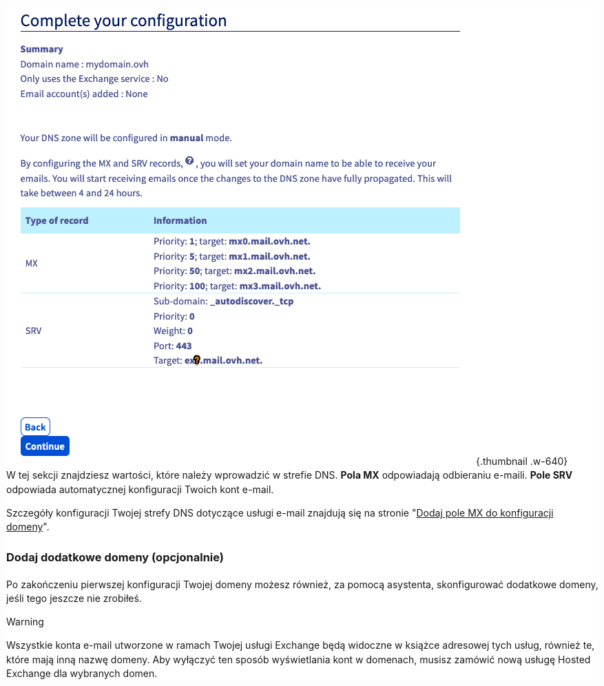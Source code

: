 ![email](images/exchange-wizard06.png){.thumbnail .w-640}<br>
W tej sekcji znajdziesz wartości, które należy wprowadzić w strefie DNS. **Pola MX** odpowiadają odbieraniu e-maili. **Pole SRV** odpowiada automatycznej konfiguracji Twoich kont e-mail.

Szczegóły konfiguracji Twojej strefy DNS dotyczące usługi e-mail znajdują się na stronie "[Dodaj pole MX do konfiguracji domeny](/pages/web_cloud/domains/dns_zone_mx)".

### Dodaj dodatkowe domeny (opcjonalnie)

Po zakończeniu pierwszej konfiguracji Twojej domeny możesz również, za pomocą asystenta, skonfigurować dodatkowe domeny, jeśli tego jeszcze nie zrobiłeś.

> [!warning]
>
> Wszystkie konta e-mail utworzone w ramach Twojej usługi Exchange będą widoczne w książce adresowej tych usług, również te, które mają inną nazwę domeny. Aby wyłączyć ten sposób wyświetlania kont w domenach, musisz zamówić nową usługę Hosted Exchange dla wybranych domen.
>
